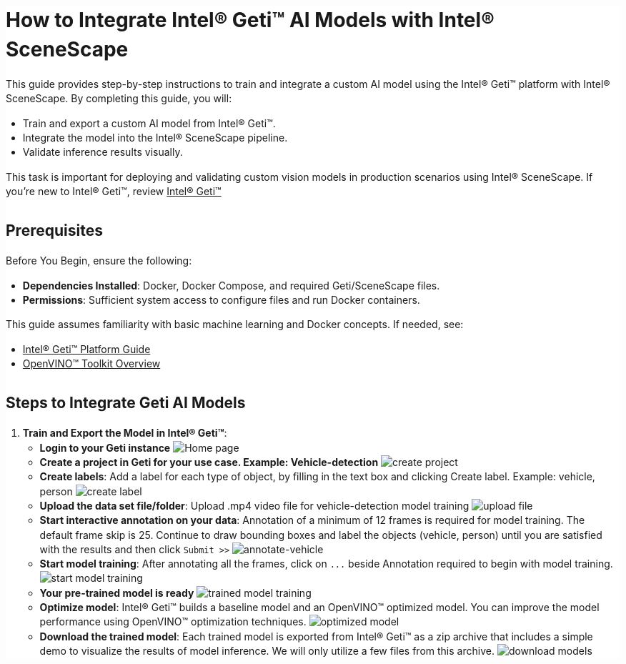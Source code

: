 # How to Integrate Intel® Geti™ AI Models with Intel® SceneScape


This guide provides step-by-step instructions to train and integrate a custom AI model using the Intel® Geti™ platform with Intel® SceneScape. By completing this guide, you will:

- Train and export a custom AI model from Intel® Geti™.
- Integrate the model into the Intel® SceneScape pipeline.
- Validate inference results visually.

This task is important for deploying and validating custom vision models in production scenarios using Intel® SceneScape. If you’re new to Intel® Geti™, review [Intel® Geti™](https://geti.intel.com)

## Prerequisites

Before You Begin, ensure the following:

- **Dependencies Installed**: Docker, Docker Compose, and required Geti/SceneScape files.
- **Permissions**: Sufficient system access to configure files and run Docker containers.

This guide assumes familiarity with basic machine learning and Docker concepts. If needed, see:
- [Intel® Geti™ Platform Guide](https://geti.intel.com/platform)
- [OpenVINO™ Toolkit Overview](https://docs.openvino.ai/latest/index.html)

## Steps to Integrate Geti AI Models

1. **Train and Export the Model in Intel® Geti™**:
   - **Login to your Geti instance**
     ![Home page](images/geti/homepage.png)
   - **Create a project in Geti for your use case. Example: Vehicle-detection**
     ![create project](images/geti/create-project.png)
   - **Create labels**: Add a label for each type of object, by filling in the text box and clicking Create label. Example: vehicle, person
     ![create label](images/geti/create-label.png)
   - **Upload the data set file/folder**: Upload .mp4 video file for vehicle-detection model training
     ![upload file](images/geti/upload-videofile.png)
   - **Start interactive annotation on your data**: Annotation of a minimum of 12 frames is required for model training. The default frame skip is 25. Continue to draw bounding boxes and label the objects (vehicle, person) until you are satisfied with the results and then click `Submit >>`
     ![annotate-vehicle](images/geti/annotate-vehicle.png)
   - **Start model training**: After annotating all the frames, click on `...` beside Annotation required to begin with model training.
     ![start model training](images/geti/model-training.png)
   - **Your pre-trained model is ready**
     ![trained model training](images/geti/trained-model.png)
   - **Optimize model**: Intel® Geti™ builds a baseline model and an OpenVINO™ optimized model. You can improve the model performance using OpenVINO™ optimization techniques.
     ![optimized model](images/geti/optimize-model.png)
   - **Download the trained model**: Each trained model is exported from Intel® Geti™ as a zip archive that includes a simple demo to visualize the results of model inference. We will only utilize a few files from this archive.
     ![download models](images/geti/download-model.png)
